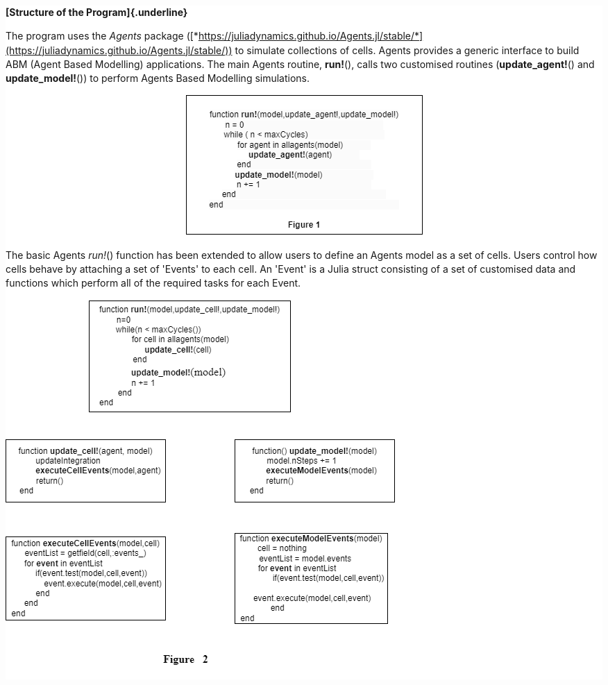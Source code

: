 **[Structure of the Program]{.underline}**

The program uses the *Agents* package
([*https://juliadynamics.github.io/Agents.jl/stable/*](https://juliadynamics.github.io/Agents.jl/stable/))
to simulate collections of cells. Agents provides a generic interface to
build ABM (Agent Based Modelling) applications. The main Agents routine,
**run!**(), calls two customised routines (**update_agent!**() and
**update_model!**()) to perform Agents Based Modelling simulations.

<p class = "aligncenter">
</p>
<center>
<img src="./manual_fig1.png"/>
</center>




The basic Agents *run!*() function has been extended to allow users to
define an Agents model as a set of cells. Users control how cells behave
by attaching a set of 'Events' to each cell. An 'Event' is a Julia
struct consisting of a set of customised data and functions which
perform all of the required tasks for each Event.


<img src = "./manual_fig2.png" />
